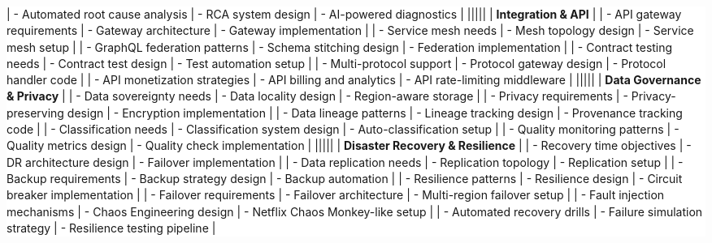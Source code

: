 | - Automated root cause analysis | - RCA system design | - AI-powered diagnostics |
|||||
| **Integration & API** |
| - API gateway requirements | - Gateway architecture | - Gateway implementation |
| - Service mesh needs | - Mesh topology design | - Service mesh setup |
| - GraphQL federation patterns | - Schema stitching design | - Federation implementation |
| - Contract testing needs | - Contract test design | - Test automation setup |
| - Multi-protocol support | - Protocol gateway design | - Protocol handler code |
| - API monetization strategies | - API billing and analytics | - API rate-limiting middleware |
|||||
| **Data Governance & Privacy** |
| - Data sovereignty needs | - Data locality design | - Region-aware storage |
| - Privacy requirements | - Privacy-preserving design | - Encryption implementation |
| - Data lineage patterns | - Lineage tracking design | - Provenance tracking code |
| - Classification needs | - Classification system design | - Auto-classification setup |
| - Quality monitoring patterns | - Quality metrics design | - Quality check implementation |
|||||
| **Disaster Recovery & Resilience** |
| - Recovery time objectives | - DR architecture design | - Failover implementation |
| - Data replication needs | - Replication topology | - Replication setup |
| - Backup requirements | - Backup strategy design | - Backup automation |
| - Resilience patterns | - Resilience design | - Circuit breaker implementation |
| - Failover requirements | - Failover architecture | - Multi-region failover setup |
| - Fault injection mechanisms | - Chaos Engineering design | - Netflix Chaos Monkey-like setup |
| - Automated recovery drills | - Failure simulation strategy | - Resilience testing pipeline |
